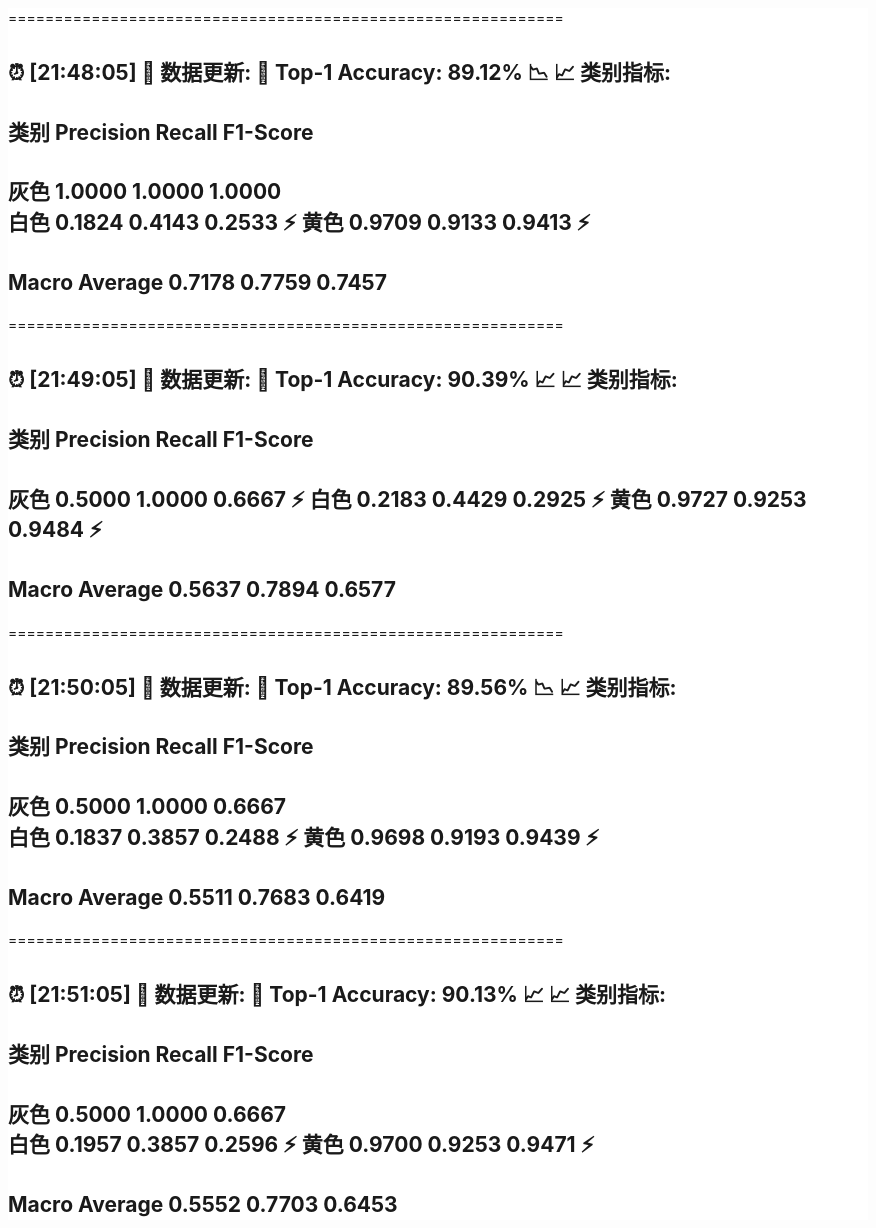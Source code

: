 ============================================================

⏰ [21:48:05] 🔄 数据更新:
🎯 Top-1 Accuracy: 89.12% 📉
📈 类别指标:
------------------------------------------------------------
类别              Precision    Recall       F1-Score    
------------------------------------------------------------
灰色              1.0000       1.0000       1.0000      
白色              0.1824       0.4143       0.2533       ⚡
黄色              0.9709       0.9133       0.9413       ⚡
------------------------------------------------------------
Macro Average   0.7178       0.7759       0.7457      
------------------------------------------------------------

============================================================

⏰ [21:49:05] 🔄 数据更新:
🎯 Top-1 Accuracy: 90.39% 📈
📈 类别指标:
------------------------------------------------------------
类别              Precision    Recall       F1-Score    
------------------------------------------------------------
灰色              0.5000       1.0000       0.6667       ⚡
白色              0.2183       0.4429       0.2925       ⚡
黄色              0.9727       0.9253       0.9484       ⚡
------------------------------------------------------------
Macro Average   0.5637       0.7894       0.6577      
------------------------------------------------------------

============================================================

⏰ [21:50:05] 🔄 数据更新:
🎯 Top-1 Accuracy: 89.56% 📉
📈 类别指标:
------------------------------------------------------------
类别              Precision    Recall       F1-Score    
------------------------------------------------------------
灰色              0.5000       1.0000       0.6667      
白色              0.1837       0.3857       0.2488       ⚡
黄色              0.9698       0.9193       0.9439       ⚡
------------------------------------------------------------
Macro Average   0.5511       0.7683       0.6419      
------------------------------------------------------------

============================================================

⏰ [21:51:05] 🔄 数据更新:
🎯 Top-1 Accuracy: 90.13% 📈
📈 类别指标:
------------------------------------------------------------
类别              Precision    Recall       F1-Score    
------------------------------------------------------------
灰色              0.5000       1.0000       0.6667      
白色              0.1957       0.3857       0.2596       ⚡
黄色              0.9700       0.9253       0.9471       ⚡
------------------------------------------------------------
Macro Average   0.5552       0.7703       0.6453      
------------------------------------------------------------
